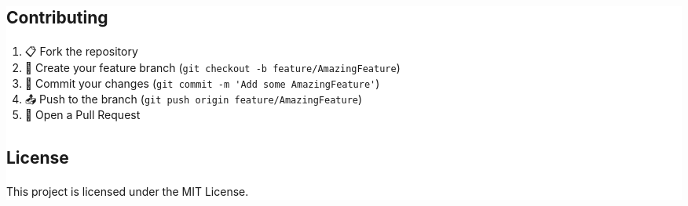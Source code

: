 ## Contributing
1. 📋 Fork the repository
2. 🌿 Create your feature branch (`git checkout -b feature/AmazingFeature`)
3. 💾 Commit your changes (`git commit -m 'Add some AmazingFeature'`)
4. 📤 Push to the branch (`git push origin feature/AmazingFeature`)
5. 🔀 Open a Pull Request

## License
This project is licensed under the MIT License.
